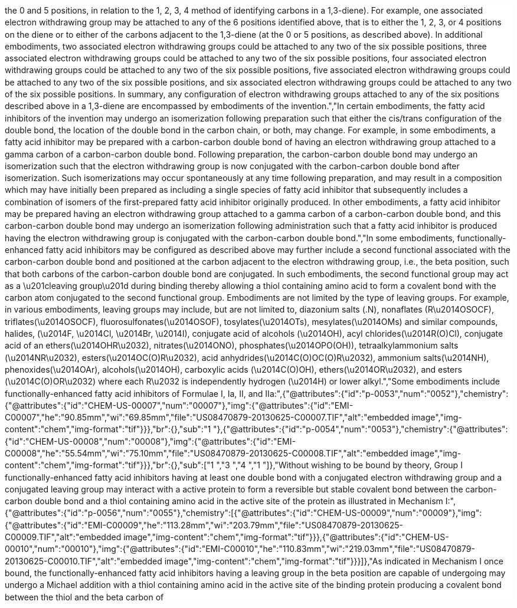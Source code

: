 the 0 and 5 positions, in relation to the 1, 2, 3, 4 method of identifying carbons in a 1,3-diene). For example, one associated electron withdrawing group may be attached to any of the 6 positions identified above, that is to either the 1, 2, 3, or 4 positions on the diene or to either of the carbons adjacent to the 1,3-diene (at the 0 or 5 positions, as described above). In additional embodiments, two associated electron withdrawing groups could be attached to any two of the six possible positions, three associated electron withdrawing groups could be attached to any two of the six possible positions, four associated electron withdrawing groups could be attached to any two of the six possible positions, five associated electron withdrawing groups could be attached to any two of the six possible positions, and six associated electron withdrawing groups could be attached to any two of the six possible positions. In summary, any configuration of electron withdrawing groups attached to any of the six positions described above in a 1,3-diene are encompassed by embodiments of the invention.","In certain embodiments, the fatty acid inhibitors of the invention may undergo an isomerization following preparation such that either the cis\/trans configuration of the double bond, the location of the double bond in the carbon chain, or both, may change. For example, in some embodiments, a fatty acid inhibitor may be prepared with a carbon-carbon double bond of having an electron withdrawing group attached to a gamma carbon of a carbon-carbon double bond. Following preparation, the carbon-carbon double bond may undergo an isomerization such that the electron withdrawing group is now conjugated with the carbon-carbon double bond after isomerization. Such isomerizations may occur spontaneously at any time following preparation, and may result in a composition which may have initially been prepared as including a single species of fatty acid inhibitor that subsequently includes a combination of isomers of the first-prepared fatty acid inhibitor originally produced. In other embodiments, a fatty acid inhibitor may be prepared having an electron withdrawing group attached to a gamma carbon of a carbon-carbon double bond, and this carbon-carbon double bond may undergo an isomerization following administration such that a fatty acid inhibitor is produced having the electron withdrawing group is conjugated with the carbon-carbon double bond.","In some embodiments, functionally-enhanced fatty acid inhibitors may be configured as described above may further include a second functional associated with the carbon-carbon double bond and positioned at the carbon adjacent to the electron withdrawing group, i.e., the beta position, such that both carbons of the carbon-carbon double bond are conjugated. In such embodiments, the second functional group may act as a \u201cleaving group\u201d during binding thereby allowing a thiol containing amino acid to form a covalent bond with the carbon atom conjugated to the second functional group. Embodiments are not limited by the type of leaving groups. For example, in various embodiments, leaving groups may include, but are not limited to, diazonium salts (.N), nonaflates (R\u2014OSOCF), triflates(\u2014OSOCF), fluorosulfonates(\u2014OSOF), tosylates(\u2014OTs), mesylates(\u2014OMs) and similar compounds, halides, (\u2014F, \u2014Cl, \u2014Br, \u2014I), conjugate acid of alcohols (\u2014OH), acyl chlorides(\u2014R(O)Cl), conjugate acid of an ethers(\u2014OHR\u2032), nitrates(\u2014ONO), phosphates(\u2014OPO(OH)), tetraalkylammonium salts (\u2014NR\u2032), esters(\u2014OC(O)R\u2032), acid anhydrides(\u2014C(O)OC(O)R\u2032), ammonium salts(\u2014NH), phenoxides(\u2014OAr), alcohols(\u2014OH), carboxylic acids (\u2014C(O)OH), ethers(\u2014OR\u2032), and esters (\u2014C(O)OR\u2032) where each R\u2032 is independently hydrogen (\u2014H) or lower alkyl.","Some embodiments include functionally-enhanced fatty acid inhibitors of Formulae I, Ia, II, and IIa:",{"@attributes":{"id":"p-0053","num":"0052"},"chemistry":{"@attributes":{"id":"CHEM-US-00007","num":"00007"},"img":{"@attributes":{"id":"EMI-C00007","he":"90.85mm","wi":"69.85mm","file":"US08470879-20130625-C00007.TIF","alt":"embedded image","img-content":"chem","img-format":"tif"}}},"br":{},"sub":"1 "},{"@attributes":{"id":"p-0054","num":"0053"},"chemistry":{"@attributes":{"id":"CHEM-US-00008","num":"00008"},"img":{"@attributes":{"id":"EMI-C00008","he":"55.54mm","wi":"75.10mm","file":"US08470879-20130625-C00008.TIF","alt":"embedded image","img-content":"chem","img-format":"tif"}}},"br":{},"sub":["1 ","3 ","4 ","1 "]},"Without wishing to be bound by theory, Group I functionally-enhanced fatty acid inhibitors having at least one double bond with a conjugated electron withdrawing group and a conjugated leaving group may interact with a active protein to form a reversible but stable covalent bond between the carbon-carbon double bond and a thiol containing amino acid in the active site of the protein as illustrated in Mechanism I:",{"@attributes":{"id":"p-0056","num":"0055"},"chemistry":[{"@attributes":{"id":"CHEM-US-00009","num":"00009"},"img":{"@attributes":{"id":"EMI-C00009","he":"113.28mm","wi":"203.79mm","file":"US08470879-20130625-C00009.TIF","alt":"embedded image","img-content":"chem","img-format":"tif"}}},{"@attributes":{"id":"CHEM-US-00010","num":"00010"},"img":{"@attributes":{"id":"EMI-C00010","he":"110.83mm","wi":"219.03mm","file":"US08470879-20130625-C00010.TIF","alt":"embedded image","img-content":"chem","img-format":"tif"}}}]},"As indicated in Mechanism I once bound, the functionally-enhanced fatty acid inhibitors having a leaving group in the beta position are capable of undergoing may undergo a Michael addition with a thiol containing amino acid in the active site of the binding protein producing a covalent bond between the thiol and the beta carbon of